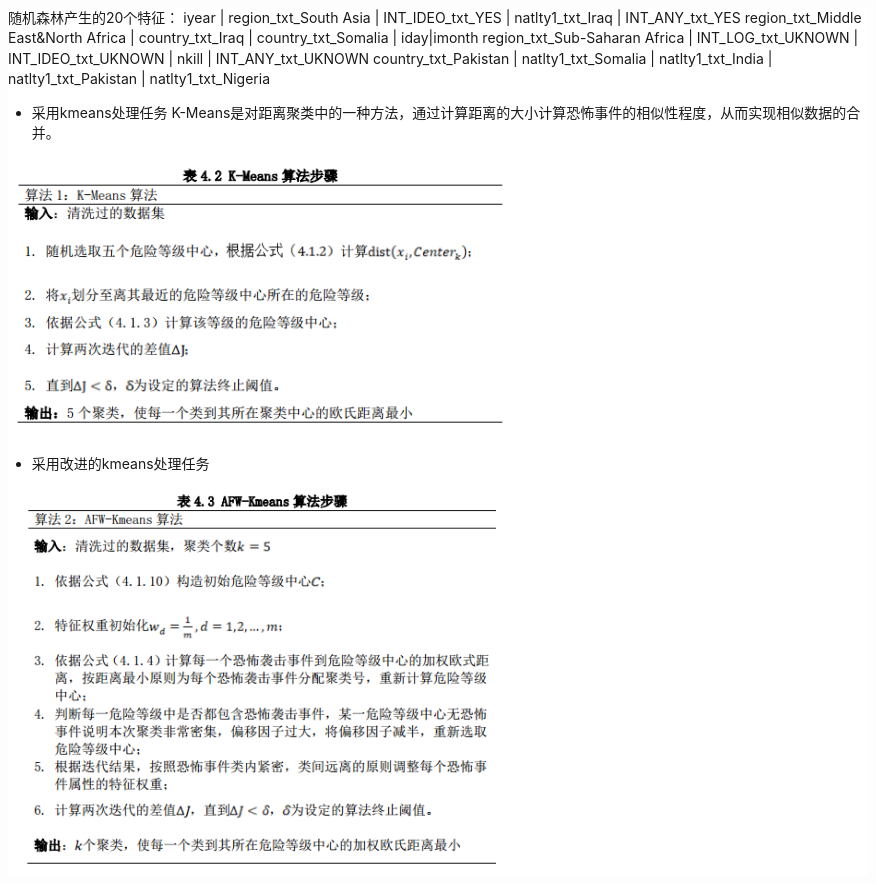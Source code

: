 随机森林产生的20个特征：
iyear | region_txt_South Asia	| INT_IDEO_txt_YES | natlty1_txt_Iraq | INT_ANY_txt_YES
region_txt_Middle East&North Africa | country_txt_Iraq | country_txt_Somalia | iday|imonth
region_txt_Sub-Saharan Africa | INT_LOG_txt_UKNOWN | INT_IDEO_txt_UKNOWN | nkill | INT_ANY_txt_UKNOWN
country_txt_Pakistan | natlty1_txt_Somalia | natlty1_txt_India | natlty1_txt_Pakistan | natlty1_txt_Nigeria

- 采用kmeans处理任务
K-Means是对距离聚类中的一种方法，通过计算距离的大小计算恐怖事件的相似性程度，从而实现相似数据的合并。

<img src="https://github.com/michelleweii/GTD-mathematical-modeling/blob/master/数学建模git上传/kmenas.PNG" width="500" alt="note3">

- 采用改进的kmeans处理任务

<img src="https://github.com/michelleweii/GTD-mathematical-modeling/blob/master/数学建模git上传/awkmeans.PNG" width="500" alt="note3">
